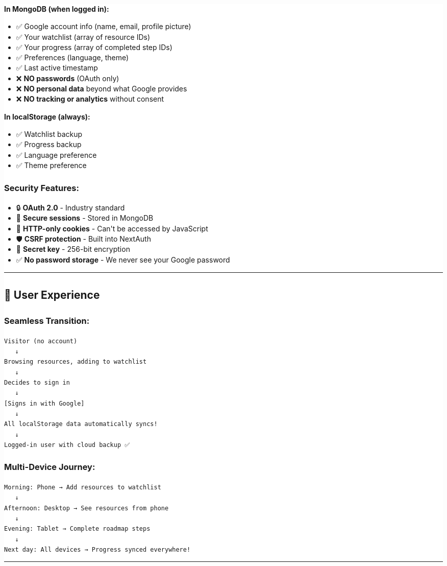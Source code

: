 **In MongoDB (when logged in):**

- ✅ Google account info (name, email, profile picture)
- ✅ Your watchlist (array of resource IDs)
- ✅ Your progress (array of completed step IDs)
- ✅ Preferences (language, theme)
- ✅ Last active timestamp
- ❌ **NO passwords** (OAuth only)
- ❌ **NO personal data** beyond what Google provides
- ❌ **NO tracking or analytics** without consent

**In localStorage (always):**

- ✅ Watchlist backup
- ✅ Progress backup
- ✅ Language preference
- ✅ Theme preference

### **Security Features:**

- 🔒 **OAuth 2.0** - Industry standard
- 🔐 **Secure sessions** - Stored in MongoDB
- 🍪 **HTTP-only cookies** - Can't be accessed by JavaScript
- 🛡️ **CSRF protection** - Built into NextAuth
- 🔑 **Secret key** - 256-bit encryption
- ✅ **No password storage** - We never see your Google password

---

## 🎨 **User Experience**

### **Seamless Transition:**

```
Visitor (no account)
   ↓
Browsing resources, adding to watchlist
   ↓
Decides to sign in
   ↓
[Signs in with Google]
   ↓
All localStorage data automatically syncs!
   ↓
Logged-in user with cloud backup ✅
```

### **Multi-Device Journey:**

```
Morning: Phone → Add resources to watchlist
   ↓
Afternoon: Desktop → See resources from phone
   ↓
Evening: Tablet → Complete roadmap steps
   ↓
Next day: All devices → Progress synced everywhere!
```

---
